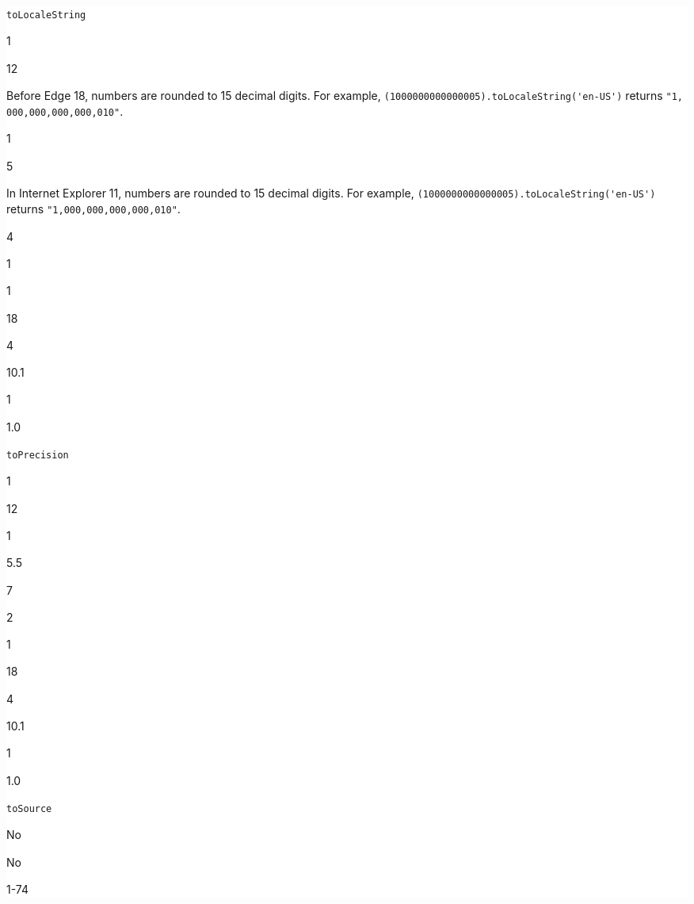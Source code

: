 `toLocaleString`

1

12

Before Edge 18, numbers are rounded to 15 decimal digits. For example, `(1000000000000005).toLocaleString('en-US')` returns `"1,000,000,000,000,010"`.

1

5

In Internet Explorer 11, numbers are rounded to 15 decimal digits. For example, `(1000000000000005).toLocaleString('en-US')` returns `"1,000,000,000,000,010"`.

4

1

1

18

4

10.1

1

1.0

`toPrecision`

1

12

1

5.5

7

2

1

18

4

10.1

1

1.0

`toSource`

No

No

1-74
